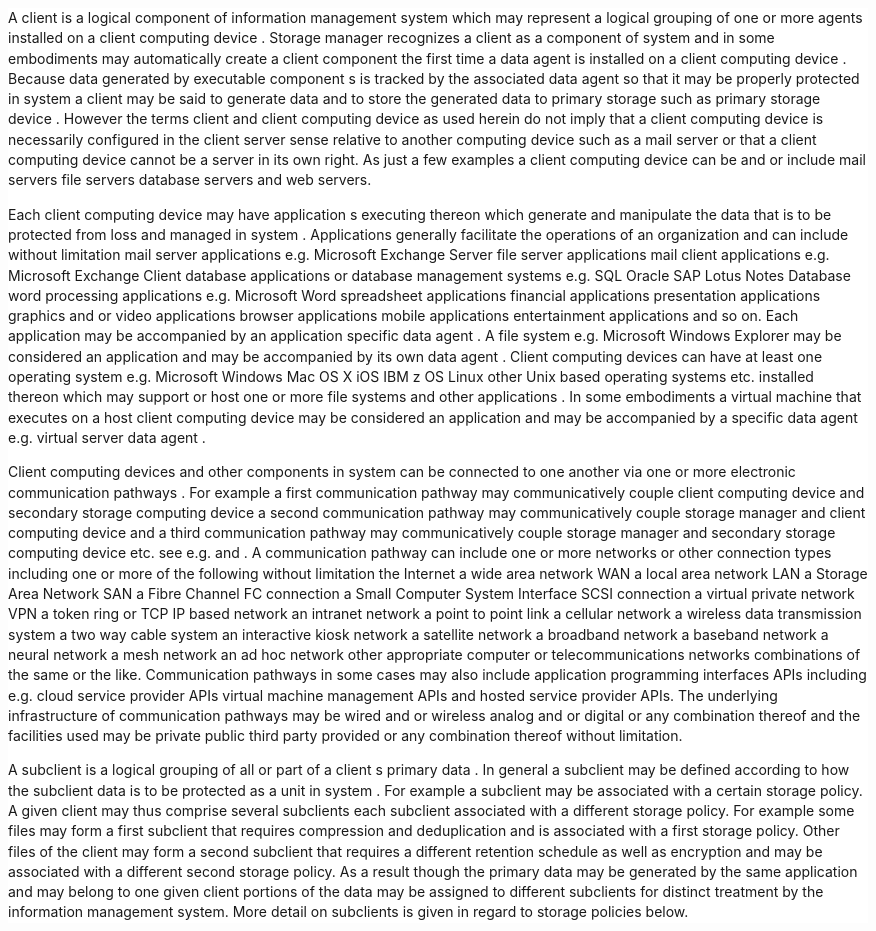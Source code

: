A client is a logical component of information management system which may represent a logical grouping of one or more agents installed on a client computing device . Storage manager recognizes a client as a component of system and in some embodiments may automatically create a client component the first time a data agent is installed on a client computing device . Because data generated by executable component s is tracked by the associated data agent so that it may be properly protected in system a client may be said to generate data and to store the generated data to primary storage such as primary storage device . However the terms client and client computing device as used herein do not imply that a client computing device is necessarily configured in the client server sense relative to another computing device such as a mail server or that a client computing device cannot be a server in its own right. As just a few examples a client computing device can be and or include mail servers file servers database servers and web servers.

Each client computing device may have application s executing thereon which generate and manipulate the data that is to be protected from loss and managed in system . Applications generally facilitate the operations of an organization and can include without limitation mail server applications e.g. Microsoft Exchange Server file server applications mail client applications e.g. Microsoft Exchange Client database applications or database management systems e.g. SQL Oracle SAP Lotus Notes Database word processing applications e.g. Microsoft Word spreadsheet applications financial applications presentation applications graphics and or video applications browser applications mobile applications entertainment applications and so on. Each application may be accompanied by an application specific data agent . A file system e.g. Microsoft Windows Explorer may be considered an application and may be accompanied by its own data agent . Client computing devices can have at least one operating system e.g. Microsoft Windows Mac OS X iOS IBM z OS Linux other Unix based operating systems etc. installed thereon which may support or host one or more file systems and other applications . In some embodiments a virtual machine that executes on a host client computing device may be considered an application and may be accompanied by a specific data agent e.g. virtual server data agent .

Client computing devices and other components in system can be connected to one another via one or more electronic communication pathways . For example a first communication pathway may communicatively couple client computing device and secondary storage computing device a second communication pathway may communicatively couple storage manager and client computing device and a third communication pathway may communicatively couple storage manager and secondary storage computing device etc. see e.g. and . A communication pathway can include one or more networks or other connection types including one or more of the following without limitation the Internet a wide area network WAN a local area network LAN a Storage Area Network SAN a Fibre Channel FC connection a Small Computer System Interface SCSI connection a virtual private network VPN a token ring or TCP IP based network an intranet network a point to point link a cellular network a wireless data transmission system a two way cable system an interactive kiosk network a satellite network a broadband network a baseband network a neural network a mesh network an ad hoc network other appropriate computer or telecommunications networks combinations of the same or the like. Communication pathways in some cases may also include application programming interfaces APIs including e.g. cloud service provider APIs virtual machine management APIs and hosted service provider APIs. The underlying infrastructure of communication pathways may be wired and or wireless analog and or digital or any combination thereof and the facilities used may be private public third party provided or any combination thereof without limitation.

A subclient is a logical grouping of all or part of a client s primary data . In general a subclient may be defined according to how the subclient data is to be protected as a unit in system . For example a subclient may be associated with a certain storage policy. A given client may thus comprise several subclients each subclient associated with a different storage policy. For example some files may form a first subclient that requires compression and deduplication and is associated with a first storage policy. Other files of the client may form a second subclient that requires a different retention schedule as well as encryption and may be associated with a different second storage policy. As a result though the primary data may be generated by the same application and may belong to one given client portions of the data may be assigned to different subclients for distinct treatment by the information management system. More detail on subclients is given in regard to storage policies below.
